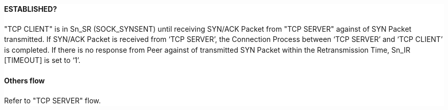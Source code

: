 #### ESTABLISHED?

"TCP CLIENT" is in Sn\_SR (SOCK\_SYNSENT) until receiving SYN/ACK Packet
from "TCP SERVER" against of SYN Packet transmitted. If SYN/ACK Packet
is received from ‘TCP SERVER’, the Connection Process between ‘TCP
SERVER’ and ‘TCP CLIENT’ is completed. If there is no response from Peer
against of transmitted SYN Packet within the Retransmission Time, Sn\_IR
\[TIMEOUT\] is set to ‘1’.

#### Others flow

Refer to "TCP SERVER" flow.
